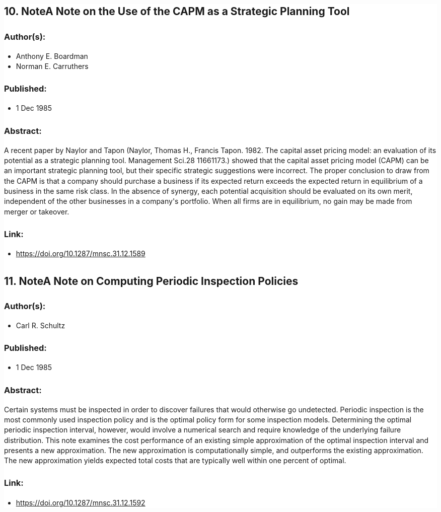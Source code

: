 ## 10. NoteA Note on the Use of the CAPM as a Strategic Planning Tool
### Author(s):
- Anthony E. Boardman
- Norman E. Carruthers
### Published:
- 1 Dec 1985
### Abstract:
A recent paper by Naylor and Tapon (Naylor, Thomas H., Francis Tapon. 1982. The capital asset pricing model: an evaluation of its potential as a strategic planning tool. Management Sci.28 11661173.) showed that the capital asset pricing model (CAPM) can be an important strategic planning tool, but their specific strategic suggestions were incorrect. The proper conclusion to draw from the CAPM is that a company should purchase a business if its expected return exceeds the expected return in equilibrium of a business in the same risk class. In the absence of synergy, each potential acquisition should be evaluated on its own merit, independent of the other businesses in a company's portfolio. When all firms are in equilibrium, no gain may be made from merger or takeover.
### Link:
- https://doi.org/10.1287/mnsc.31.12.1589

## 11. NoteA Note on Computing Periodic Inspection Policies
### Author(s):
- Carl R. Schultz
### Published:
- 1 Dec 1985
### Abstract:
Certain systems must be inspected in order to discover failures that would otherwise go undetected. Periodic inspection is the most commonly used inspection policy and is the optimal policy form for some inspection models. Determining the optimal periodic inspection interval, however, would involve a numerical search and require knowledge of the underlying failure distribution. This note examines the cost performance of an existing simple approximation of the optimal inspection interval and presents a new approximation. The new approximation is computationally simple, and outperforms the existing approximation. The new approximation yields expected total costs that are typically well within one percent of optimal.
### Link:
- https://doi.org/10.1287/mnsc.31.12.1592


